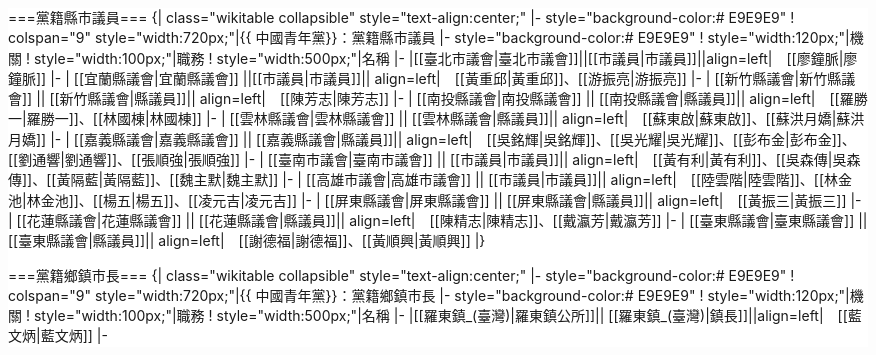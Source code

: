 ===黨籍縣市議員===
{| class="wikitable collapsible" style="text-align:center;" 
|- style="background-color:# E9E9E9"
! colspan="9" style="width:720px;"|{{ 中國青年黨}}：黨籍縣市議員
|- style="background-color:# E9E9E9"
! style="width:120px;"|機關
! style="width:100px;"|職務
! style="width:500px;"|名稱
|-
|[[臺北市議會|臺北市議會]]||[[市議員|市議員]]||align=left|　[[廖鐘脈|廖鐘脈]]
|-
| [[宜蘭縣議會|宜蘭縣議會]] ||[[市議員|市議員]]|| align=left|　[[黃重邱|黃重邱]]、[[游振亮|游振亮]]
|-
| [[新竹縣議會|新竹縣議會]] || [[新竹縣議會|縣議員]]|| align=left|　[[陳芳志|陳芳志]]
|-
| [[南投縣議會|南投縣議會]] || [[南投縣議會|縣議員]]|| align=left|　[[羅勝一|羅勝一]]、[[林國棟|林國棟]]
|-
| [[雲林縣議會|雲林縣議會]] || [[雲林縣議會|縣議員]]|| align=left|　[[蘇東啟|蘇東啟]]、[[蘇洪月嬌|蘇洪月嬌]]
|-
| [[嘉義縣議會|嘉義縣議會]] || [[嘉義縣議會|縣議員]]|| align=left|　[[吳銘輝|吳銘輝]]、[[吳光耀|吳光耀]]、[[彭布金|彭布金]]、[[劉通響|劉通響]]、[[張順強|張順強]]
|-
| [[臺南市議會|臺南市議會]] || [[市議員|市議員]]|| align=left|　[[黃有利|黃有利]]、[[吳森傳|吳森傳]]、[[黃隔藍|黃隔藍]]、[[魏主默|魏主默]]
|-
| [[高雄市議會|高雄市議會]] || [[市議員|市議員]]|| align=left|　[[陸雲階|陸雲階]]、[[林金池|林金池]]、[[楊五|楊五]]、[[凌元吉|凌元吉]]
|-
| [[屏東縣議會|屏東縣議會]] || [[屏東縣議會|縣議員]]|| align=left|　[[黃振三|黃振三]]
|-
| [[花蓮縣議會|花蓮縣議會]] || [[花蓮縣議會|縣議員]]|| align=left|　[[陳精志|陳精志]]、[[戴瀛芳|戴瀛芳]]
|-
| [[臺東縣議會|臺東縣議會]] || [[臺東縣議會|縣議員]]|| align=left|　[[謝德福|謝德福]]、[[黃順興|黃順興]]
|}

===黨籍鄉鎮市長===
{| class="wikitable collapsible" style="text-align:center;" 
|- style="background-color:# E9E9E9"
! colspan="9" style="width:720px;"|{{ 中國青年黨}}：黨籍鄉鎮市長
|- style="background-color:# E9E9E9"
! style="width:120px;"|機關
! style="width:100px;"|職務
! style="width:500px;"|名稱
|-
|[[羅東鎮_(臺灣)|羅東鎮公所]]|| [[羅東鎮_(臺灣)|鎮長]]||align=left|　[[藍文炳|藍文炳]]
|-